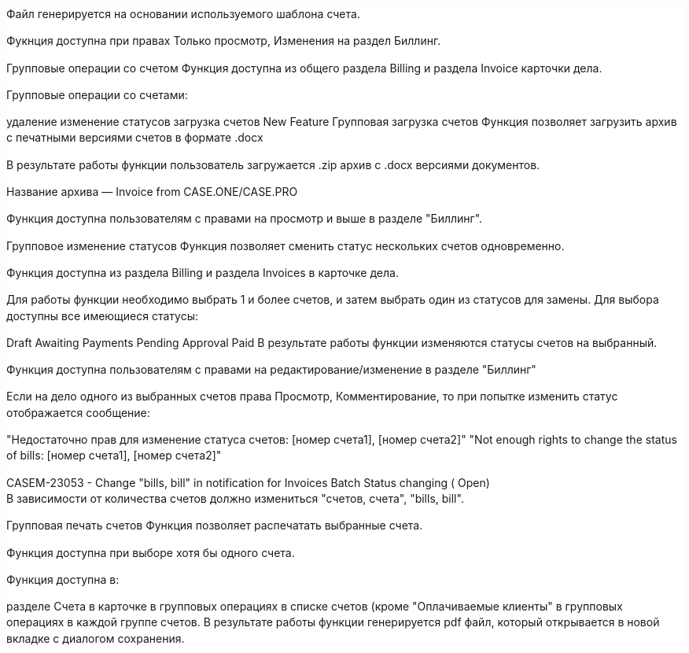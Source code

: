 Файл генерируется на основании используемого шаблона счета. 

Фукнция доступна при правах Только просмотр, Изменения на раздел Биллинг.

Групповые операции со счетом
Функция доступна из общего раздела Billing и раздела Invoice карточки дела.

Групповые операции со счетами:

удаление
изменение статусов
загрузка счетов
New Feature	
Групповая загрузка счетов
Функция позволяет загрузить архив с печатными версиями счетов в формате .docx

В результате работы функции пользователь загружается .zip архив с .docx версиями документов. 

Название архива — Invoice from CASE.ONE/CASE.PRO

Функция доступна пользователям с правами на просмотр и выше в разделе "Биллинг".

Групповое изменение статусов
Функция позволяет сменить статус нескольких счетов одновременно.

Функция доступна из раздела Billing и раздела Invoices в карточке дела.

Для работы функции необходимо выбрать 1 и более счетов, и затем выбрать один из статусов для замены. Для выбора доступны все имеющиеся статусы:

Draft
Awaiting Payments
Pending Approval
Paid
В результате работы функции изменяются статусы счетов на выбранный. 

Функция доступна пользователям с правами на редактирование/изменение в разделе "Биллинг"

Если на дело одного из выбранных счетов права Просмотр, Комментирование, то при попытке изменить статус отображается сообщение:

"Недостаточно прав для изменение статуса счетов: [номер счета1], [номер счета2]" 
"Not enough rights to change the status of bills: [номер счета1], [номер счета2]"  

CASEM-23053 - Change "bills, bill" in notification for Invoices Batch Status changing ( Open)	
В зависимости от количества счетов должно измениться "счетов, счета", "bills, bill".

Групповая печать счетов
Функция позволяет распечатать выбранные счета. 

Функция доступна при выборе хотя бы одного счета.

Функция доступна в:

разделе Счета в карточке 
в групповых операциях в списке счетов (кроме "Оплачиваемые клиенты"
в групповых операциях в каждой группе счетов.
В результате работы функции генерируется pdf файл, который открывается в новой вкладке с диалогом сохранения.
